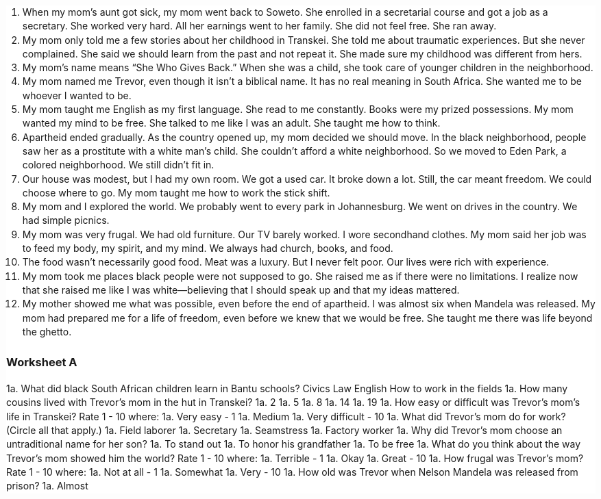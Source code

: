 1. When my mom’s aunt got sick, my mom went back to Soweto. She enrolled  in a secretarial course and got a job as a secretary. She worked very hard. All  her earnings went to her family. She did not feel free. She ran away.
1. My mom only told me a few stories about her childhood in Transkei. She told  me about traumatic experiences. But she never complained. She said we  should learn from the past and not repeat it. She made sure my childhood  was different from hers. 
1. My mom’s name means “She Who Gives Back.” When she was a child,  she took care of younger children in the neighborhood.  
1. My mom named me Trevor, even though it isn’t a biblical name. It has no  real meaning in South Africa. She wanted me to be whoever I wanted to be. 
1. My mom taught me English as my first language. She read to me  constantly. Books were my prized possessions. My mom wanted my mind to  be free. She talked to me like I was an adult. She taught me how to think.  
1. Apartheid ended gradually. As the country opened up, my mom decided we  should move. In the black neighborhood, people saw her as a prostitute with  a white man’s child. She couldn’t afford a white neighborhood. So we moved  to Eden Park, a colored neighborhood. We still didn’t fit in.  
1. Our house was modest, but I had my own room. We got a used car. It  broke down a lot. Still, the car meant freedom. We could choose where to go.  My mom taught me how to work the stick shift.  
1. My mom and I explored the world. We probably went to every park in  Johannesburg. We went on drives in the country. We had simple picnics.  
1. My mom was very frugal. We had old furniture. Our TV barely worked. I  wore secondhand clothes. My mom said her job was to feed my body, my  spirit, and my mind. We always had church, books, and food. 
1. The food wasn’t necessarily good food. Meat was a luxury. But I never felt  poor. Our lives were rich with experience.  
1. My mom took me places black people were not supposed to go. She raised  me as if there were no limitations. I realize now that she raised me like I was  white—believing that I should speak up and that my ideas mattered. 
1. My mother showed me what was possible, even before the end of  apartheid. I was almost six when Mandela was released. My mom had  prepared me for a life of freedom, even before we knew that we would be  free. She taught me there was life beyond the ghetto. 
### Worksheet A 
1a. What did black South African children learn in Bantu schools? Civics Law English How to work in the fields 
1a. How many cousins lived with Trevor’s mom in the hut in Transkei? 
  1a. 2
  1a. 5
  1a. 8
  1a. 14
  1a. 19 
1a. How easy or difficult was Trevor’s mom’s life in Transkei? Rate 1 - 10 where:
  1a. Very easy - 1
  1a. Medium
  1a. Very difficult - 10
1a. What did Trevor’s mom do for work? (Circle all that apply.) 
  1a. Field laborer 
  1a. Secretary 
  1a. Seamstress 
  1a. Factory worker 
1a. Why did Trevor’s mom choose an untraditional name for her son? 
  1a. To stand out
  1a. To honor his grandfather
  1a. To be free 
1a. What do you think about the way Trevor’s mom showed him the world? Rate 1 - 10 where:
  1a. Terrible - 1
  1a. Okay
  1a. Great - 10
1a. How frugal was Trevor’s mom? Rate 1 - 10 where:
  1a. Not at all - 1
  1a. Somewhat 
  1a. Very - 10
1a. How old was Trevor when Nelson Mandela was released from prison? 
  1a. Almost